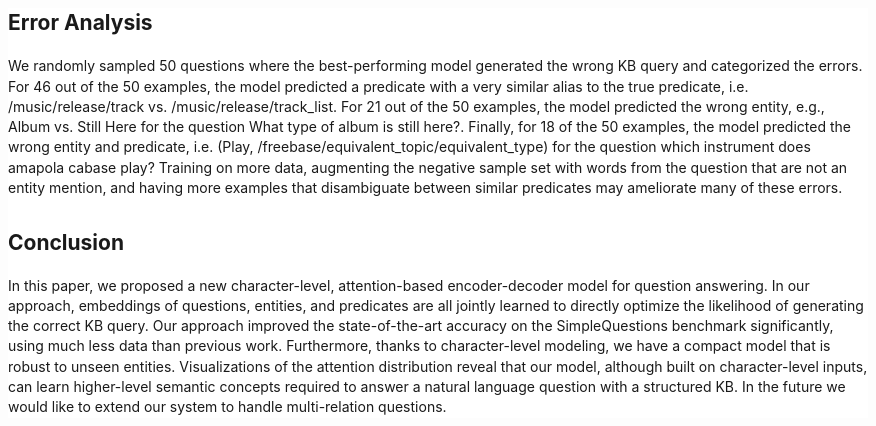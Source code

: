 ## Error Analysis
We randomly sampled 50 questions where the best-performing model generated the wrong KB query and categorized the errors. For 46 out of the 50 examples, the model predicted a predicate with a very similar alias to the true predicate, i.e. /music/release/track vs. /music/release/track_list. For 21 out of the 50 examples, the model predicted the wrong entity, e.g., Album vs. Still Here for the question What type of album is still here?. Finally, for 18 of the 50 examples, the model predicted the wrong entity and predicate, i.e. (Play, /freebase/equivalent_topic/equivalent_type) for the question which instrument does amapola cabase play? Training on more data, augmenting the negative sample set with words from the question that are not an entity mention, and having more examples that disambiguate between similar predicates may ameliorate many of these errors.

## Conclusion
In this paper, we proposed a new character-level, attention-based encoder-decoder model for question answering. In our approach, embeddings of questions, entities, and predicates are all jointly learned to directly optimize the likelihood of generating the correct KB query. Our approach improved the state-of-the-art accuracy on the SimpleQuestions benchmark significantly, using much less data than previous work. Furthermore, thanks to character-level modeling, we have a compact model that is robust to unseen entities. Visualizations of the attention distribution reveal that our model, although built on character-level inputs, can learn higher-level semantic concepts required to answer a natural language question with a structured KB. In the future we would like to extend our system to handle multi-relation questions.


